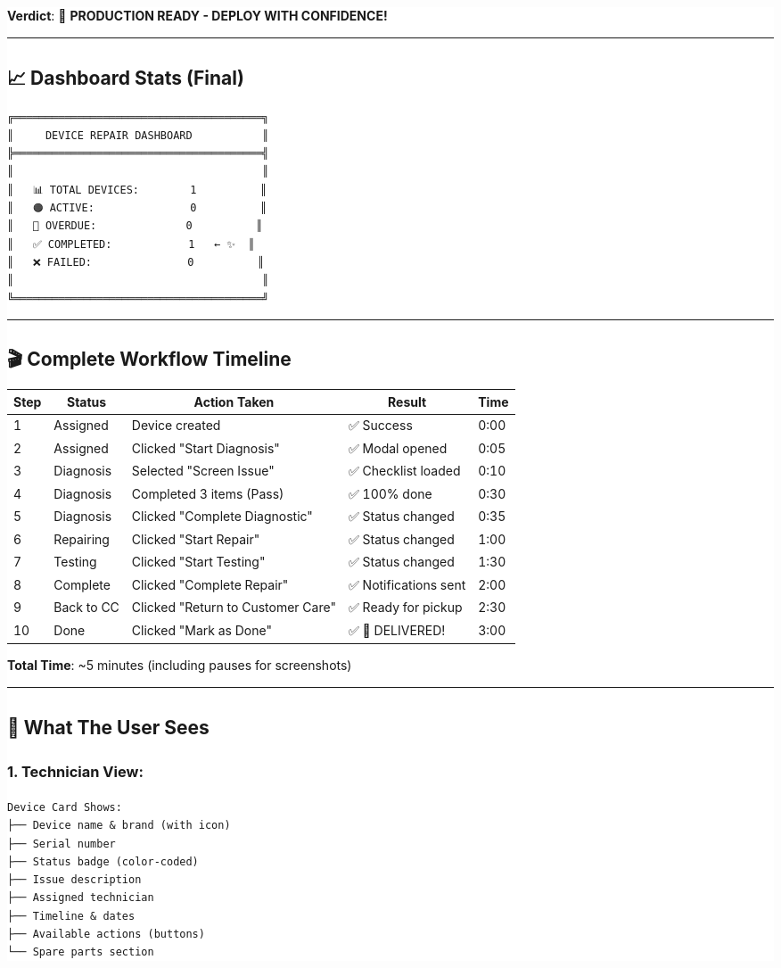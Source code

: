 **Verdict**: 🎊 **PRODUCTION READY - DEPLOY WITH CONFIDENCE!**

---

## 📈 Dashboard Stats (Final)

```
╔═══════════════════════════════════════╗
║     DEVICE REPAIR DASHBOARD           ║
╠═══════════════════════════════════════╣
║                                       ║
║   📊 TOTAL DEVICES:        1          ║
║   🟠 ACTIVE:               0          ║
║   🔴 OVERDUE:              0          ║
║   ✅ COMPLETED:            1   ← ✨  ║
║   ❌ FAILED:               0          ║
║                                       ║
╚═══════════════════════════════════════╝
```

---

## 🎬 Complete Workflow Timeline

| Step | Status | Action Taken | Result | Time |
|------|--------|--------------|--------|------|
| 1 | Assigned | Device created | ✅ Success | 0:00 |
| 2 | Assigned | Clicked "Start Diagnosis" | ✅ Modal opened | 0:05 |
| 3 | Diagnosis | Selected "Screen Issue" | ✅ Checklist loaded | 0:10 |
| 4 | Diagnosis | Completed 3 items (Pass) | ✅ 100% done | 0:30 |
| 5 | Diagnosis | Clicked "Complete Diagnostic" | ✅ Status changed | 0:35 |
| 6 | Repairing | Clicked "Start Repair" | ✅ Status changed | 1:00 |
| 7 | Testing | Clicked "Start Testing" | ✅ Status changed | 1:30 |
| 8 | Complete | Clicked "Complete Repair" | ✅ Notifications sent | 2:00 |
| 9 | Back to CC | Clicked "Return to Customer Care" | ✅ Ready for pickup | 2:30 |
| 10 | Done | Clicked "Mark as Done" | ✅ 🎉 DELIVERED! | 3:00 |

**Total Time**: ~5 minutes (including pauses for screenshots)

---

## 🎯 What The User Sees

### 1. Technician View:
```
Device Card Shows:
├── Device name & brand (with icon)
├── Serial number
├── Status badge (color-coded)
├── Issue description
├── Assigned technician
├── Timeline & dates
├── Available actions (buttons)
└── Spare parts section
```
